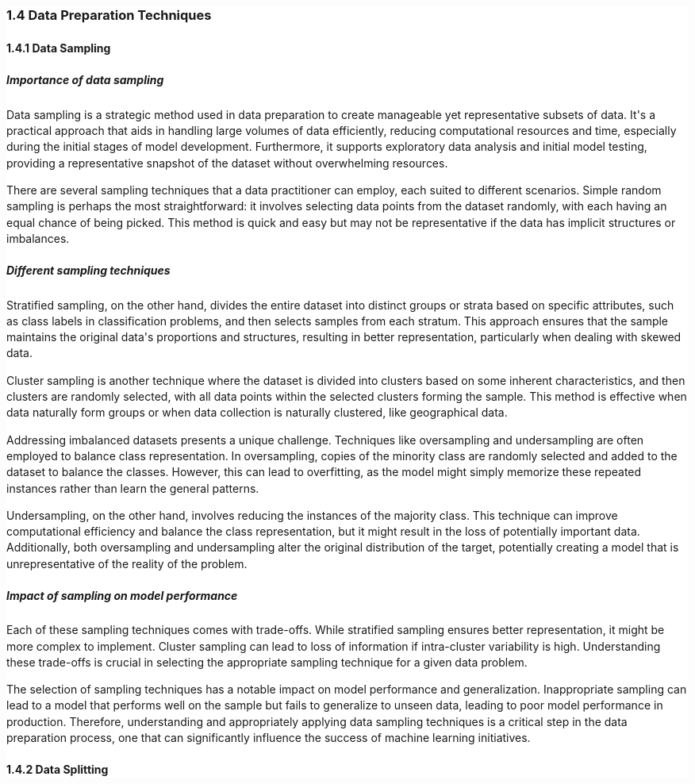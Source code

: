 ### 1.4 Data Preparation Techniques

#### 1.4.1 Data Sampling

##### Importance of data sampling

Data sampling is a strategic method used in data preparation to create manageable yet representative subsets of data. It's a practical approach that aids in handling large volumes of data efficiently, reducing computational resources and time, especially during the initial stages of model development. Furthermore, it supports exploratory data analysis and initial model testing, providing a representative snapshot of the dataset without overwhelming resources.

There are several sampling techniques that a data practitioner can employ, each suited to different scenarios. Simple random sampling is perhaps the most straightforward: it involves selecting data points from the dataset randomly, with each having an equal chance of being picked. This method is quick and easy but may not be representative if the data has implicit structures or imbalances.

##### Different sampling techniques

Stratified sampling, on the other hand, divides the entire dataset into distinct groups or strata based on specific attributes, such as class labels in classification problems, and then selects samples from each stratum. This approach ensures that the sample maintains the original data's proportions and structures, resulting in better representation, particularly when dealing with skewed data.

Cluster sampling is another technique where the dataset is divided into clusters based on some inherent characteristics, and then clusters are randomly selected, with all data points within the selected clusters forming the sample. This method is effective when data naturally form groups or when data collection is naturally clustered, like geographical data.

Addressing imbalanced datasets presents a unique challenge. Techniques like oversampling and undersampling are often employed to balance class representation. In oversampling, copies of the minority class are randomly selected and added to the dataset to balance the classes. However, this can lead to overfitting, as the model might simply memorize these repeated instances rather than learn the general patterns.

Undersampling, on the other hand, involves reducing the instances of the majority class. This technique can improve computational efficiency and balance the class representation, but it might result in the loss of potentially important data. Additionally, both oversampling and undersampling alter the original distribution of the target, potentially creating a model that is unrepresentative of the reality of the problem.

##### Impact of sampling on model performance

Each of these sampling techniques comes with trade-offs. While stratified sampling ensures better representation, it might be more complex to implement. Cluster sampling can lead to loss of information if intra-cluster variability is high. Understanding these trade-offs is crucial in selecting the appropriate sampling technique for a given data problem.

The selection of sampling techniques has a notable impact on model performance and generalization. Inappropriate sampling can lead to a model that performs well on the sample but fails to generalize to unseen data, leading to poor model performance in production. Therefore, understanding and appropriately applying data sampling techniques is a critical step in the data preparation process, one that can significantly influence the success of machine learning initiatives.

#### 1.4.2 Data Splitting
